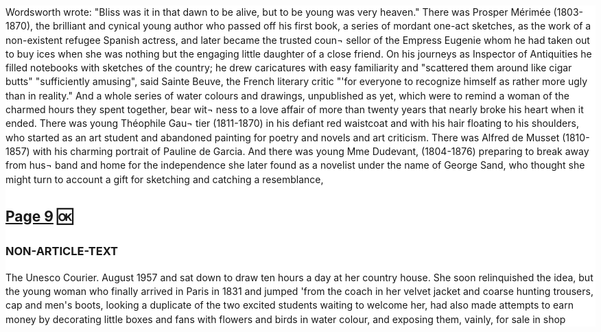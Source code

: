 Wordsworth wrote: "Bliss was it in
that dawn to be alive, but to be young
was very heaven." There was Prosper
Mérimée (1803-1870), the brilliant and
cynical young author who passed off
his first book, a series of mordant
one-act sketches, as the work of a
non-existent refugee Spanish actress,
and later became the trusted coun¬
sellor of the Empress Eugenie whom
he had taken out to buy ices when she
was nothing but the engaging little
daughter of a close friend. On his
journeys as Inspector of Antiquities
he filled notebooks with sketches of
the country; he drew caricatures with
easy familiarity and "scattered them
around like cigar butts" "sufficiently
amusing", said Sainte Beuve, the
French literary critic "'for everyone to
recognize himself as rather more ugly
than in reality." And a whole series
of water colours and drawings,
unpublished as yet, which were to
remind a woman of the charmed
hours they spent together, bear wit¬
ness to a love affair of more than
twenty years that nearly broke his
heart when it ended.
There was young Théophile Gau¬
tier (1811-1870) in his defiant red
waistcoat and with his hair floating
to his shoulders, who started as an art
student and abandoned painting for
poetry and novels and art criticism.
There was Alfred de Musset (1810-
1857) with his charming portrait of
Pauline de Garcia. And there was
young Mme Dudevant, (1804-1876)
preparing to break away from hus¬
band and home for the independence
she later found as a novelist under
the name of George Sand, who thought
she might turn to account a gift for
sketching and catching a resemblance,
## [Page 9](https://demo.humlab.umu.se/courier/067651engo.pdf#page=9) 🆗
### NON-ARTICLE-TEXT
The Unesco Courier. August 1957
and sat down to draw ten hours a day
at her country house. She soon
relinquished the idea, but the young
woman who finally arrived in Paris
in 1831 and jumped 'from the coach in
her velvet jacket and coarse hunting
trousers, cap and men's boots, looking
a duplicate of the two excited
students waiting to welcome her, had
also made attempts to earn money by
decorating little boxes and fans with
flowers and birds in water colour, and
exposing them, vainly, for sale in shop